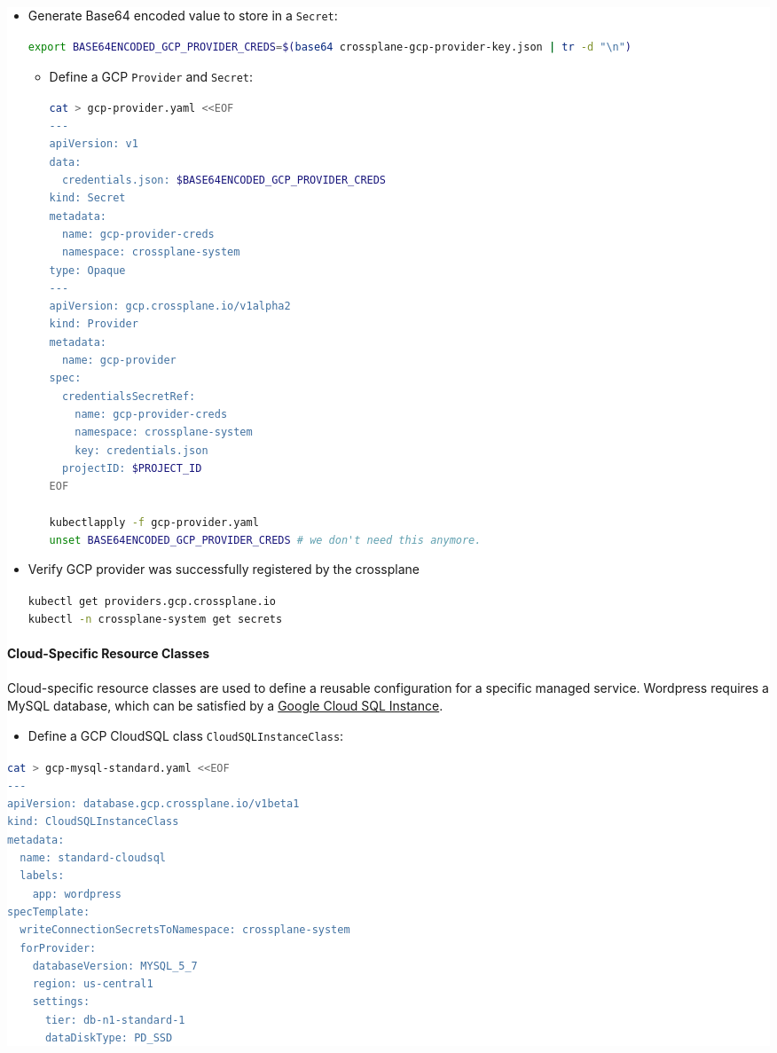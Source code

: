 * Generate Base64 encoded value to store in a `Secret`:

  ```bash
  export BASE64ENCODED_GCP_PROVIDER_CREDS=$(base64 crossplane-gcp-provider-key.json | tr -d "\n")
  ```

  * Define a GCP `Provider` and `Secret`:

    ```bash
    cat > gcp-provider.yaml <<EOF
    ---
    apiVersion: v1
    data:
      credentials.json: $BASE64ENCODED_GCP_PROVIDER_CREDS
    kind: Secret
    metadata:
      name: gcp-provider-creds
      namespace: crossplane-system
    type: Opaque
    ---
    apiVersion: gcp.crossplane.io/v1alpha2
    kind: Provider
    metadata:
      name: gcp-provider
    spec:
      credentialsSecretRef:
        name: gcp-provider-creds
        namespace: crossplane-system
        key: credentials.json
      projectID: $PROJECT_ID
    EOF

    kubectlapply -f gcp-provider.yaml
    unset BASE64ENCODED_GCP_PROVIDER_CREDS # we don't need this anymore.
    ```

* Verify GCP provider was successfully registered by the crossplane

  ```bash
  kubectl get providers.gcp.crossplane.io
  kubectl -n crossplane-system get secrets
  ```

#### Cloud-Specific Resource Classes

Cloud-specific resource classes are used to define a reusable configuration for
a specific managed service. Wordpress requires a MySQL database, which can be
satisfied by a [Google Cloud SQL Instance](https://cloud.google.com/sql/docs/mysql/).

* Define a GCP CloudSQL class `CloudSQLInstanceClass`:

```bash
cat > gcp-mysql-standard.yaml <<EOF
---
apiVersion: database.gcp.crossplane.io/v1beta1
kind: CloudSQLInstanceClass
metadata:
  name: standard-cloudsql
  labels:
    app: wordpress
specTemplate:
  writeConnectionSecretsToNamespace: crossplane-system
  forProvider:
    databaseVersion: MYSQL_5_7
    region: us-central1
    settings:
      tier: db-n1-standard-1
      dataDiskType: PD_SSD
```